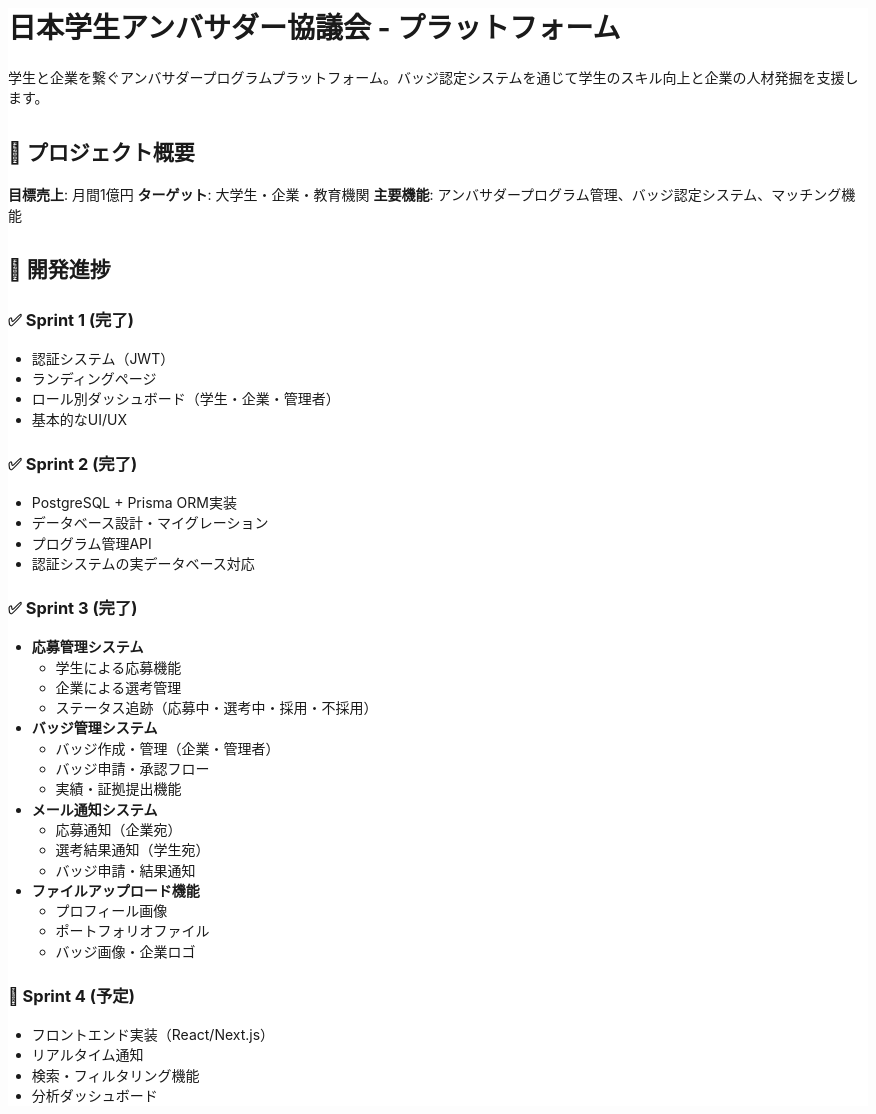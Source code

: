 # 日本学生アンバサダー協議会 - プラットフォーム

学生と企業を繋ぐアンバサダープログラムプラットフォーム。バッジ認定システムを通じて学生のスキル向上と企業の人材発掘を支援します。

## 🎯 プロジェクト概要

**目標売上**: 月間1億円
**ターゲット**: 大学生・企業・教育機関
**主要機能**: アンバサダープログラム管理、バッジ認定システム、マッチング機能

## 🚀 開発進捗

### ✅ Sprint 1 (完了)
- 認証システム（JWT）
- ランディングページ
- ロール別ダッシュボード（学生・企業・管理者）
- 基本的なUI/UX

### ✅ Sprint 2 (完了)
- PostgreSQL + Prisma ORM実装
- データベース設計・マイグレーション
- プログラム管理API
- 認証システムの実データベース対応

### ✅ Sprint 3 (完了)
- **応募管理システム**
  - 学生による応募機能
  - 企業による選考管理
  - ステータス追跡（応募中・選考中・採用・不採用）
- **バッジ管理システム**
  - バッジ作成・管理（企業・管理者）
  - バッジ申請・承認フロー
  - 実績・証拠提出機能
- **メール通知システム**
  - 応募通知（企業宛）
  - 選考結果通知（学生宛）
  - バッジ申請・結果通知
- **ファイルアップロード機能**
  - プロフィール画像
  - ポートフォリオファイル
  - バッジ画像・企業ロゴ

### 🔄 Sprint 4 (予定)
- フロントエンド実装（React/Next.js）
- リアルタイム通知
- 検索・フィルタリング機能
- 分析ダッシュボード
